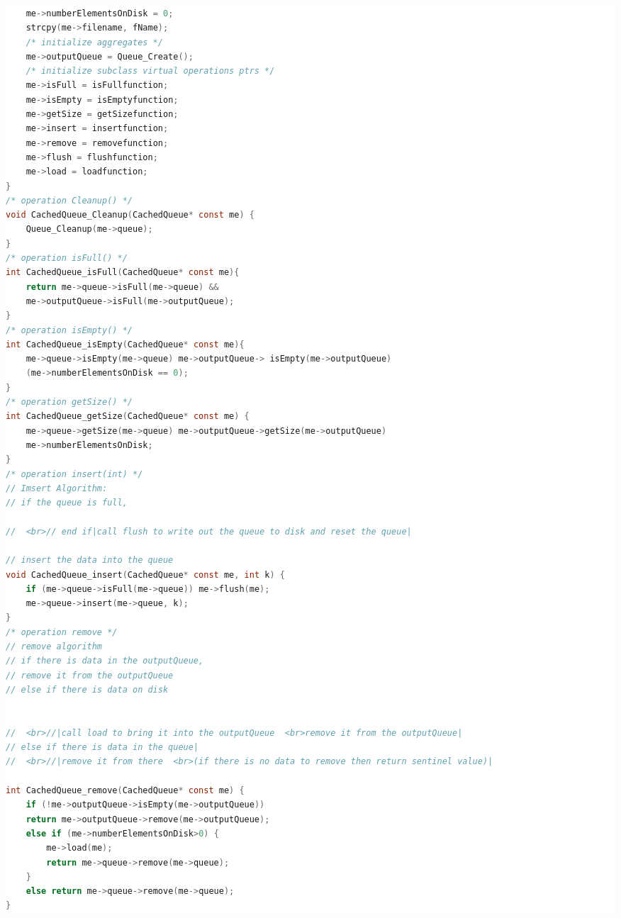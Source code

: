 ```c
    me->numberElementsOnDisk = 0;  
    strcpy(me->filename, fName);
    /* initialize aggregates */  
    me->outputQueue = Queue_Create();  
    /* initialize subclass virtual operations ptrs */  
    me->isFull = isFullfunction;  
    me->isEmpty = isEmptyfunction;  
    me->getSize = getSizefunction;  
    me->insert = insertfunction;  
    me->remove = removefunction;  
    me->flush = flushfunction;  
    me->load = loadfunction;  
}  
/* operation Cleanup() */  
void CachedQueue_Cleanup(CachedQueue* const me) {  
    Queue_Cleanup(me->queue);  
}  
/* operation isFull() */  
int CachedQueue_isFull(CachedQueue* const me){  
    return me->queue->isFull(me->queue) &&  
    me->outputQueue->isFull(me->outputQueue);  
}  
/* operation isEmpty() */  
int CachedQueue_isEmpty(CachedQueue* const me){  
    me->queue->isEmpty(me->queue) me->outputQueue-> isEmpty(me->outputQueue) 
    (me->numberElementsOnDisk == 0);  
}  
/* operation getSize() */  
int CachedQueue_getSize(CachedQueue* const me) {  
    me->queue->getSize(me->queue) me->outputQueue->getSize(me->outputQueue)
    me->numberElementsOnDisk;  
}  
/* operation insert(int) */  
// Imsert Algorithm:  
// if the queue is full,

//  <br>// end if|call flush to write out the queue to disk and reset the queue|

// insert the data into the queue  
void CachedQueue_insert(CachedQueue* const me, int k) {  
    if (me->queue->isFull(me->queue)) me->flush(me);  
    me->queue->insert(me->queue, k);  
}  
/* operation remove */  
// remove algorithm  
// if there is data in the outputQueue,  
// remove it from the outputQueue
// else if there is data on disk  


//  <br>//|call load to bring it into the outputQueue  <br>remove it from the outputQueue|
// else if there is data in the queue|
//  <br>//|remove it from there  <br>(if there is no data to remove then return sentinel value)|

int CachedQueue_remove(CachedQueue* const me) {  
    if (!me->outputQueue->isEmpty(me->outputQueue))  
    return me->outputQueue->remove(me->outputQueue);  
    else if (me->numberElementsOnDisk>0) {  
        me->load(me);  
        return me->queue->remove(me->queue);  
    }  
    else return me->queue->remove(me->queue);  
}  
```